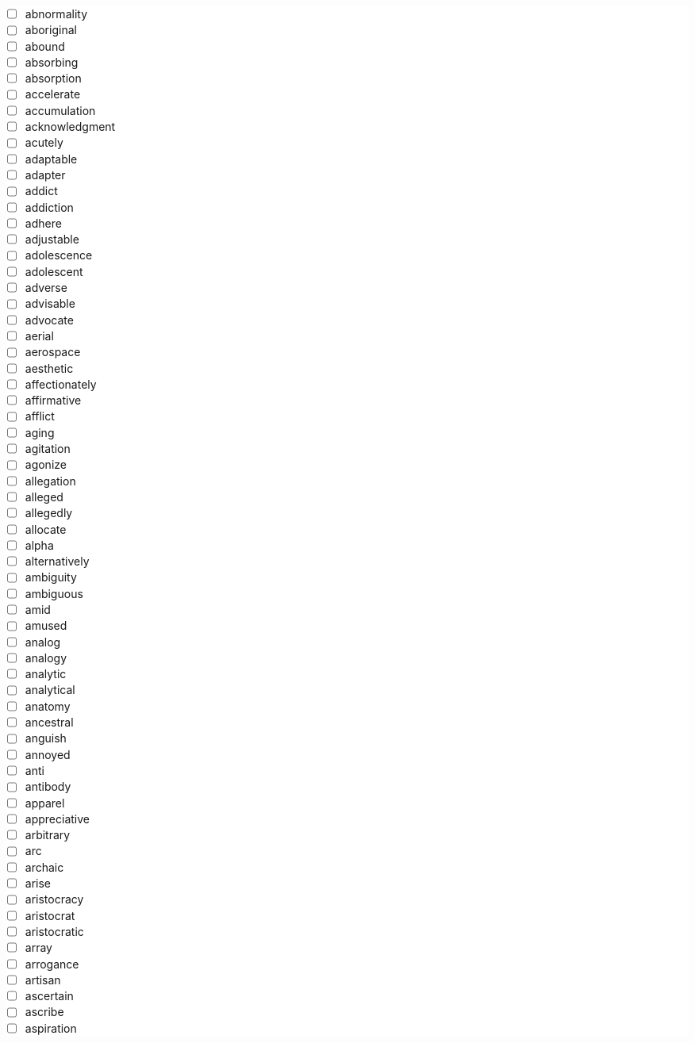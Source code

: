 - [ ] abnormality
- [ ] aboriginal
- [ ] abound
- [ ] absorbing
- [ ] absorption
- [ ] accelerate
- [ ] accumulation
- [ ] acknowledgment
- [ ] acutely
- [ ] adaptable
- [ ] adapter
- [ ] addict
- [ ] addiction
- [ ] adhere
- [ ] adjustable
- [ ] adolescence
- [ ] adolescent
- [ ] adverse
- [ ] advisable
- [ ] advocate
- [ ] aerial
- [ ] aerospace
- [ ] aesthetic
- [ ] affectionately
- [ ] affirmative
- [ ] afflict
- [ ] aging
- [ ] agitation
- [ ] agonize
- [ ] allegation
- [ ] alleged
- [ ] allegedly
- [ ] allocate
- [ ] alpha
- [ ] alternatively
- [ ] ambiguity
- [ ] ambiguous
- [ ] amid
- [ ] amused
- [ ] analog
- [ ] analogy
- [ ] analytic
- [ ] analytical
- [ ] anatomy
- [ ] ancestral
- [ ] anguish
- [ ] annoyed
- [ ] anti
- [ ] antibody
- [ ] apparel
- [ ] appreciative
- [ ] arbitrary
- [ ] arc
- [ ] archaic
- [ ] arise
- [ ] aristocracy
- [ ] aristocrat
- [ ] aristocratic
- [ ] array
- [ ] arrogance
- [ ] artisan
- [ ] ascertain
- [ ] ascribe
- [ ] aspiration